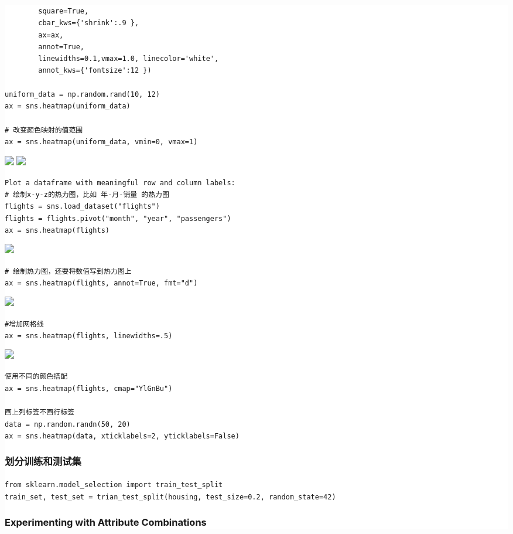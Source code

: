 ```
        square=True, 
        cbar_kws={'shrink':.9 }, 
        ax=ax,
        annot=True, 
        linewidths=0.1,vmax=1.0, linecolor='white',
        annot_kws={'fontsize':12 })

uniform_data = np.random.rand(10, 12)
ax = sns.heatmap(uniform_data)

# 改变颜色映射的值范围
ax = sns.heatmap(uniform_data, vmin=0, vmax=1)
```
![](http://seaborn.pydata.org/_images/seaborn-heatmap-1.png)
![](http://seaborn.pydata.org/_images/seaborn-heatmap-2.png)

```
Plot a dataframe with meaningful row and column labels:
# 绘制x-y-z的热力图，比如 年-月-销量 的热力图
flights = sns.load_dataset("flights")
flights = flights.pivot("month", "year", "passengers")
ax = sns.heatmap(flights)
```
![](http://seaborn.pydata.org/_images/seaborn-heatmap-4.png)
```
# 绘制热力图，还要将数值写到热力图上
ax = sns.heatmap(flights, annot=True, fmt="d")
```
![](http://seaborn.pydata.org/_images/seaborn-heatmap-5.png)
```
#增加网格线
ax = sns.heatmap(flights, linewidths=.5)
```
![](http://seaborn.pydata.org/_images/seaborn-heatmap-6.png)
```
使用不同的颜色搭配
ax = sns.heatmap(flights, cmap="YlGnBu")

画上列标签不画行标签
data = np.random.randn(50, 20)
ax = sns.heatmap(data, xticklabels=2, yticklabels=False)
```
### 划分训练和测试集
```
from sklearn.model_selection import train_test_split
train_set, test_set = trian_test_split(housing, test_size=0.2, random_state=42)
```
### Experimenting with Attribute Combinations
